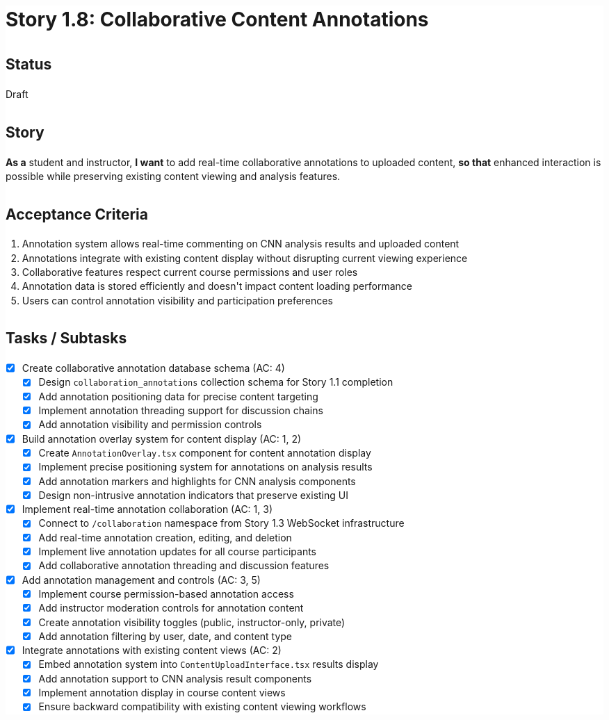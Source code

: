 # Story 1.8: Collaborative Content Annotations

## Status
Draft

## Story
**As a** student and instructor,
**I want** to add real-time collaborative annotations to uploaded content,
**so that** enhanced interaction is possible while preserving existing content viewing and analysis features.

## Acceptance Criteria
1. Annotation system allows real-time commenting on CNN analysis results and uploaded content
2. Annotations integrate with existing content display without disrupting current viewing experience
3. Collaborative features respect current course permissions and user roles
4. Annotation data is stored efficiently and doesn't impact content loading performance
5. Users can control annotation visibility and participation preferences

## Tasks / Subtasks

- [x] Create collaborative annotation database schema (AC: 4)
  - [x] Design `collaboration_annotations` collection schema for Story 1.1 completion
  - [x] Add annotation positioning data for precise content targeting
  - [x] Implement annotation threading support for discussion chains
  - [x] Add annotation visibility and permission controls

- [x] Build annotation overlay system for content display (AC: 1, 2)
  - [x] Create `AnnotationOverlay.tsx` component for content annotation display
  - [x] Implement precise positioning system for annotations on analysis results
  - [x] Add annotation markers and highlights for CNN analysis components
  - [x] Design non-intrusive annotation indicators that preserve existing UI

- [x] Implement real-time annotation collaboration (AC: 1, 3)
  - [x] Connect to `/collaboration` namespace from Story 1.3 WebSocket infrastructure
  - [x] Add real-time annotation creation, editing, and deletion
  - [x] Implement live annotation updates for all course participants
  - [x] Add collaborative annotation threading and discussion features

- [x] Add annotation management and controls (AC: 3, 5)
  - [x] Implement course permission-based annotation access
  - [x] Add instructor moderation controls for annotation content
  - [x] Create annotation visibility toggles (public, instructor-only, private)
  - [x] Add annotation filtering by user, date, and content type

- [x] Integrate annotations with existing content views (AC: 2)
  - [x] Embed annotation system into `ContentUploadInterface.tsx` results display
  - [x] Add annotation support to CNN analysis result components
  - [x] Implement annotation display in course content views
  - [x] Ensure backward compatibility with existing content viewing workflows
